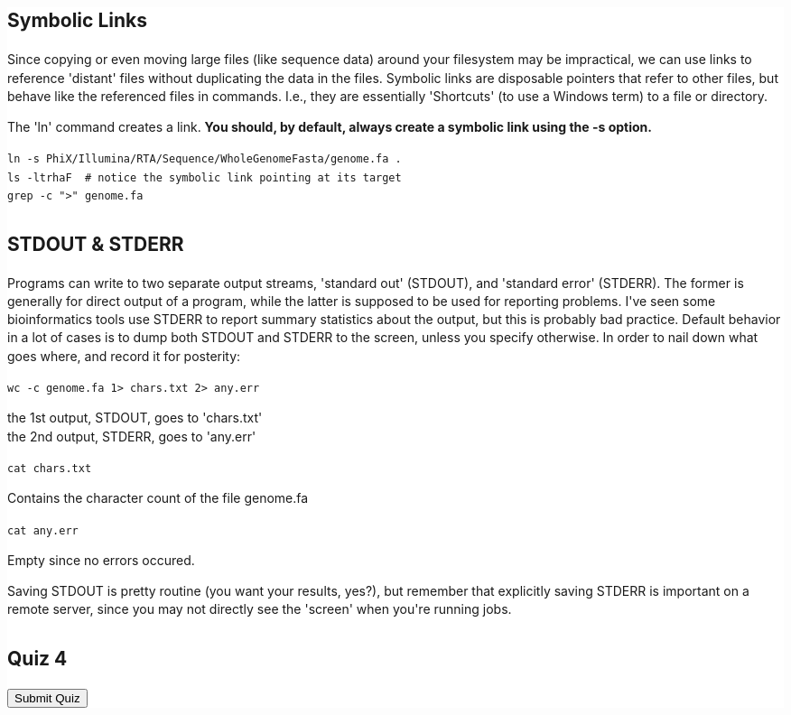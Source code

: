 
## Symbolic Links

Since copying or even moving large files (like sequence data) around your filesystem may be impractical, we can use links to reference 'distant' files without duplicating the data in the files. Symbolic links are disposable pointers that refer to other files, but behave like the referenced files in commands. I.e., they are essentially 'Shortcuts' (to use a Windows term) to a file or directory.

The 'ln' command creates a link. **You should, by default, always create a symbolic link using the -s option.**

    ln -s PhiX/Illumina/RTA/Sequence/WholeGenomeFasta/genome.fa .
    ls -ltrhaF  # notice the symbolic link pointing at its target
    grep -c ">" genome.fa

## STDOUT & STDERR

Programs can write to two separate output streams, 'standard out' (STDOUT), and 'standard error' (STDERR). The former is generally for direct output of a program, while the latter is supposed to be used for reporting problems. I've seen some bioinformatics tools use STDERR to report summary statistics about the output, but this is probably bad practice. Default behavior in a lot of cases is to dump both STDOUT and STDERR to the screen, unless you specify otherwise. In order to nail down what goes where, and record it for posterity:

    wc -c genome.fa 1> chars.txt 2> any.err

the 1st output, STDOUT, goes to 'chars.txt'  
the 2nd output, STDERR, goes to 'any.err'  

    cat chars.txt

Contains the character count of the file genome.fa

    cat any.err

Empty since no errors occured.

Saving STDOUT is pretty routine (you want your results, yes?), but remember that explicitly saving STDERR is important on a remote server, since you may not directly see the 'screen' when you're running jobs.


## Quiz 4

<div id="quiz4" class="quiz"></div>
<button id="submit4">Submit Quiz</button>
<div id="results4" class="output"></div>
<script>
quizContainer4 = document.getElementById('quiz4');
resultsContainer4 = document.getElementById('results4');
submitButton4 = document.getElementById('submit4');

myQuestions4 = [
  {
    question: "In the PhiX directory, count the number of the files ending in '.fa'. You will need to use the 'wc' command:",
    answers: {
      a: "15",
      b: "9",
      c: "7",
      d: "10"
    },
    correctAnswer: "d"
  },
  {
    question: "Which of the following commands will list all of the txt files in all the 'Genes' directories underneath the 'Archives' directory?",
    answers: {